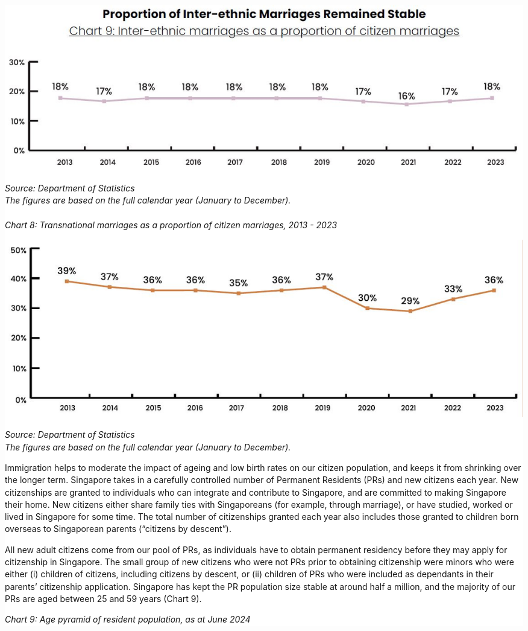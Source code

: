<img style="width: 100%" height="auto" width="100%" alt="" src="/images/population-trends/2024/Chart_7_Interethnic_Marriages.jpg">
</div>
<p><em>Source: Department of Statistics</em>
<br><em>The figures are based on the full calendar year (January to December).</em>
<br>
<br><em>Chart 8: Transnational marriages as a proportion of citizen marriages, 2013 - 2023</em>
</p>
<div class="isomer-image-wrapper">
<img style="width: 100%" height="auto" width="100%" alt="" src="/images/population-trends/2024/Chart_8_Transnational_Marriages.jpg">
</div>
<p><em>Source: Department of Statistics</em>
<br><em>The figures are based on the full calendar year (January to December).</em>
</p>
<p>Immigration helps to moderate the impact of ageing and low birth rates
on our citizen population, and keeps it from shrinking over the longer
term. Singapore takes in a carefully controlled number of Permanent Residents
(PRs) and new citizens each year. New citizenships are granted to individuals
who can integrate and contribute to Singapore, and are committed to making
Singapore their home. New citizens either share family ties with Singaporeans
(for example, through marriage), or have studied, worked or lived in Singapore
for some time. The total number of citizenships granted each year also
includes those granted to children born overseas to Singaporean parents
(“citizens by descent”).</p>
<p>All new adult citizens come from our pool of PRs, as individuals have
to obtain permanent residency before they may apply for citizenship in
Singapore. The small group of new citizens who were not PRs prior to obtaining
citizenship were minors who were either (i) children of citizens, including
citizens by descent, or (ii) children of PRs who were included as dependants
in their parents’ citizenship application. Singapore has kept the PR population
size stable at around half a million, and the majority of our PRs are aged
between 25 and 59 years (Chart 9).</p>
<p><em>Chart 9: Age pyramid of resident population, as at June 2024</em>
</p>
<div class="isomer-image-wrapper">